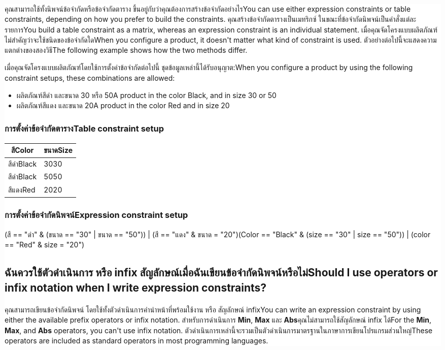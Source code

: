 <span data-ttu-id="d1be4-154">คุณสามารถใช้ทั้งนิพจน์ข้อจำกัดหรือข้อจำกัดตาราง ขึ้นอยู่กับว่าคุณต้องการสร้างข้อจำกัดอย่างไร</span><span class="sxs-lookup"><span data-stu-id="d1be4-154">You can use either expression constraints or table constraints, depending on how you prefer to build the constraints.</span></span> <span data-ttu-id="d1be4-155">คุณสร้างข้อจำกัดตารางเป็นเมทริกซ์ ในขณะที่ข้อจำกัดนิพจน์เป็นคำสั่งแต่ละรายการ</span><span class="sxs-lookup"><span data-stu-id="d1be4-155">You build a table constraint as a matrix, whereas an expression constraint is an individual statement.</span></span> <span data-ttu-id="d1be4-156">เมื่อคุณจัดโครงแบบผลิตภัณฑ์ ไม่สำคัญว่าจะใช้ชนิดของข้อจำกัดใด</span><span class="sxs-lookup"><span data-stu-id="d1be4-156">When you configure a product, it doesn't matter what kind of constraint is used.</span></span> <span data-ttu-id="d1be4-157">ตัวอย่างต่อไปนี้จะแสดงความแตกต่างของสองวิธี</span><span class="sxs-lookup"><span data-stu-id="d1be4-157">The following example shows how the two methods differ.</span></span>  

<span data-ttu-id="d1be4-158">เมื่อคุณจัดโครงแบบผลิตภัณฑ์โดยใช้การตั้งค่าข้อจำกัดต่อไปนี้ ชุดข้อมูลเหล่านี้ได้รับอนุญาต:</span><span class="sxs-lookup"><span data-stu-id="d1be4-158">When you configure a product by using the following constraint setups, these combinations are allowed:</span></span>

-   <span data-ttu-id="d1be4-159">ผลิตภัณฑ์สีดำ และขนาด 30 หรือ 50</span><span class="sxs-lookup"><span data-stu-id="d1be4-159">A product in the color Black, and in size 30 or 50</span></span>
-   <span data-ttu-id="d1be4-160">ผลิตภัณฑ์สีแดง และขนาด 20</span><span class="sxs-lookup"><span data-stu-id="d1be4-160">A product in the color Red and in size 20</span></span>

### <a name="table-constraint-setup"></a><span data-ttu-id="d1be4-161">การตั้งค่าข้อจำกัดตาราง</span><span class="sxs-lookup"><span data-stu-id="d1be4-161">Table constraint setup</span></span>

| <span data-ttu-id="d1be4-162">สี</span><span class="sxs-lookup"><span data-stu-id="d1be4-162">Color</span></span> | <span data-ttu-id="d1be4-163">ขนาด</span><span class="sxs-lookup"><span data-stu-id="d1be4-163">Size</span></span> |
|-------|------|
| <span data-ttu-id="d1be4-164">สีดำ</span><span class="sxs-lookup"><span data-stu-id="d1be4-164">Black</span></span> | <span data-ttu-id="d1be4-165">30</span><span class="sxs-lookup"><span data-stu-id="d1be4-165">30</span></span>   |
| <span data-ttu-id="d1be4-166">สีดำ</span><span class="sxs-lookup"><span data-stu-id="d1be4-166">Black</span></span> | <span data-ttu-id="d1be4-167">50</span><span class="sxs-lookup"><span data-stu-id="d1be4-167">50</span></span>   |
| <span data-ttu-id="d1be4-168">สีแดง</span><span class="sxs-lookup"><span data-stu-id="d1be4-168">Red</span></span>   | <span data-ttu-id="d1be4-169">20</span><span class="sxs-lookup"><span data-stu-id="d1be4-169">20</span></span>   |

### <a name="expression-constraint-setup"></a><span data-ttu-id="d1be4-170">การตั้งค่าข้อจำกัดนิพจน์</span><span class="sxs-lookup"><span data-stu-id="d1be4-170">Expression constraint setup</span></span>

<span data-ttu-id="d1be4-171">(สี == "ดำ" & (ขนาด == "30" | ขนาด == "50")) | (สี == "แดง" & ขนาด = "20")</span><span class="sxs-lookup"><span data-stu-id="d1be4-171">(Color == "Black" & (size == "30" | size == "50")) | (color == "Red" & size = "20")</span></span>

## <a name="should-i-use-operators-or-infix-notation-when-i-write-expression-constraints"></a><span data-ttu-id="d1be4-172">ฉันควรใช้ตัวดำเนินการ หรือ infix สัญลักษณ์เมื่อฉันเขียนข้อจำกัดนิพจน์หรือไม่</span><span class="sxs-lookup"><span data-stu-id="d1be4-172">Should I use operators or infix notation when I write expression constraints?</span></span>
<span data-ttu-id="d1be4-173">คุณสามารถเขียนข้อจำกัดนิพจน์ โดยใช้ทั้งตัวดำเนินการคำนำหน้าที่พร้อมใช้งาน หรือ สัญลักษณ์ infix</span><span class="sxs-lookup"><span data-stu-id="d1be4-173">You can write an expression constraint by using either the available prefix operators or infix notation.</span></span> <span data-ttu-id="d1be4-174">สำหรับการดำเนินการ **Min**, **Max** และ **Abs**คุณไม่สามารถใช้สัญลักษณ์ infix ได้</span><span class="sxs-lookup"><span data-stu-id="d1be4-174">For the **Min**, **Max**, and **Abs** operators, you can't use infix notation.</span></span> <span data-ttu-id="d1be4-175">ตัวดำเนินการเหล่านี้จะรวมเป็นตัวดำเนินการมาตรฐานในภาษาการเขียนโปรแกรมส่วนใหญ่</span><span class="sxs-lookup"><span data-stu-id="d1be4-175">These operators are included as standard operators in most programming languages.</span></span>
